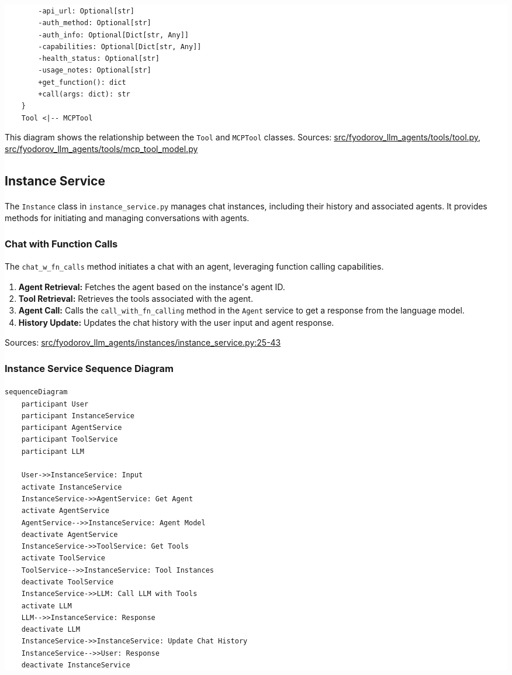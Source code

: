```mermaid
        -api_url: Optional[str]
        -auth_method: Optional[str]
        -auth_info: Optional[Dict[str, Any]]
        -capabilities: Optional[Dict[str, Any]]
        -health_status: Optional[str]
        -usage_notes: Optional[str]
        +get_function(): dict
        +call(args: dict): str
    }
    Tool <|-- MCPTool
```

This diagram shows the relationship between the `Tool` and `MCPTool` classes. Sources: [src/fyodorov_llm_agents/tools/tool.py](), [src/fyodorov_llm_agents/tools/mcp_tool_model.py]()

## Instance Service

The `Instance` class in `instance_service.py` manages chat instances, including their history and associated agents. It provides methods for initiating and managing conversations with agents.

### Chat with Function Calls

The `chat_w_fn_calls` method initiates a chat with an agent, leveraging function calling capabilities.

1.  **Agent Retrieval:** Fetches the agent based on the instance's agent ID.
2.  **Tool Retrieval:** Retrieves the tools associated with the agent.
3.  **Agent Call:** Calls the `call_with_fn_calling` method in the `Agent` service to get a response from the language model.
4.  **History Update:** Updates the chat history with the user input and agent response.

Sources: [src/fyodorov_llm_agents/instances/instance_service.py:25-43]()

### Instance Service Sequence Diagram

```mermaid
sequenceDiagram
    participant User
    participant InstanceService
    participant AgentService
    participant ToolService
    participant LLM

    User->>InstanceService: Input
    activate InstanceService
    InstanceService->>AgentService: Get Agent
    activate AgentService
    AgentService-->>InstanceService: Agent Model
    deactivate AgentService
    InstanceService->>ToolService: Get Tools
    activate ToolService
    ToolService-->>InstanceService: Tool Instances
    deactivate ToolService
    InstanceService->>LLM: Call LLM with Tools
    activate LLM
    LLM-->>InstanceService: Response
    deactivate LLM
    InstanceService->>InstanceService: Update Chat History
    InstanceService-->>User: Response
    deactivate InstanceService
```
